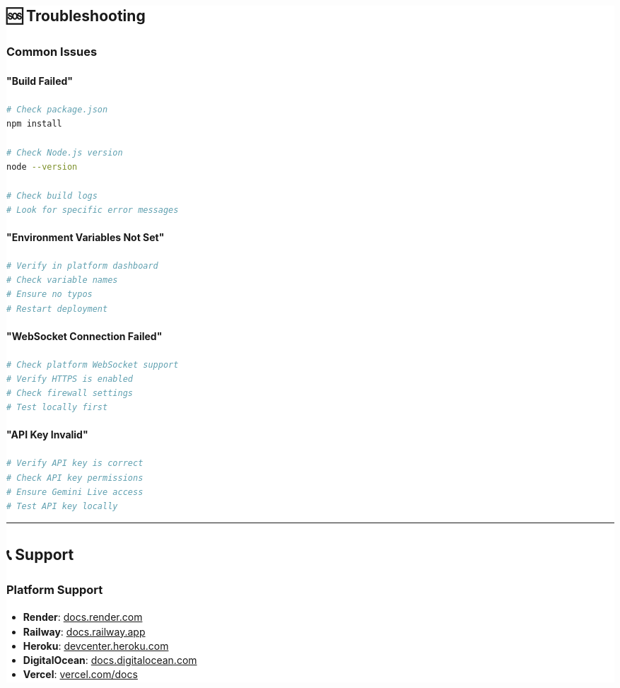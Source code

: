 
## 🆘 **Troubleshooting**

### **Common Issues**

#### "Build Failed"
```bash
# Check package.json
npm install

# Check Node.js version
node --version

# Check build logs
# Look for specific error messages
```

#### "Environment Variables Not Set"
```bash
# Verify in platform dashboard
# Check variable names
# Ensure no typos
# Restart deployment
```

#### "WebSocket Connection Failed"
```bash
# Check platform WebSocket support
# Verify HTTPS is enabled
# Check firewall settings
# Test locally first
```

#### "API Key Invalid"
```bash
# Verify API key is correct
# Check API key permissions
# Ensure Gemini Live access
# Test API key locally
```

---

## 📞 **Support**

### **Platform Support**
- **Render**: [docs.render.com](https://docs.render.com)
- **Railway**: [docs.railway.app](https://docs.railway.app)
- **Heroku**: [devcenter.heroku.com](https://devcenter.heroku.com)
- **DigitalOcean**: [docs.digitalocean.com](https://docs.digitalocean.com)
- **Vercel**: [vercel.com/docs](https://vercel.com/docs)

